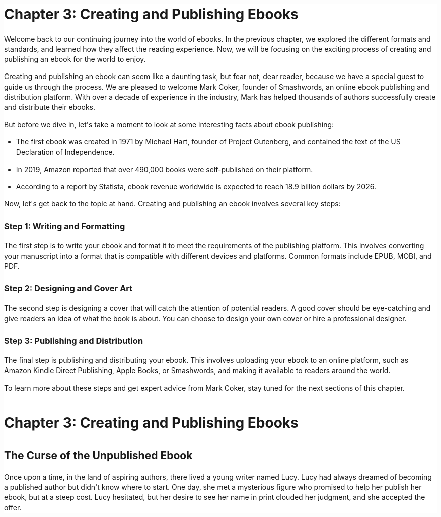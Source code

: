 # Chapter 3: Creating and Publishing Ebooks

Welcome back to our continuing journey into the world of ebooks. In the previous chapter, we explored the different formats and standards, and learned how they affect the reading experience. Now, we will be focusing on the exciting process of creating and publishing an ebook for the world to enjoy.

Creating and publishing an ebook can seem like a daunting task, but fear not, dear reader, because we have a special guest to guide us through the process. We are pleased to welcome Mark Coker, founder of Smashwords, an online ebook publishing and distribution platform. With over a decade of experience in the industry, Mark has helped thousands of authors successfully create and distribute their ebooks.

But before we dive in, let's take a moment to look at some interesting facts about ebook publishing:

- The first ebook was created in 1971 by Michael Hart, founder of Project Gutenberg, and contained the text of the US Declaration of Independence.

- In 2019, Amazon reported that over 490,000 books were self-published on their platform.

- According to a report by Statista, ebook revenue worldwide is expected to reach 18.9 billion dollars by 2026.

Now, let's get back to the topic at hand. Creating and publishing an ebook involves several key steps:

### Step 1: Writing and Formatting

The first step is to write your ebook and format it to meet the requirements of the publishing platform. This involves converting your manuscript into a format that is compatible with different devices and platforms. Common formats include EPUB, MOBI, and PDF.

### Step 2: Designing and Cover Art

The second step is designing a cover that will catch the attention of potential readers. A good cover should be eye-catching and give readers an idea of what the book is about. You can choose to design your own cover or hire a professional designer.

### Step 3: Publishing and Distribution

The final step is publishing and distributing your ebook. This involves uploading your ebook to an online platform, such as Amazon Kindle Direct Publishing, Apple Books, or Smashwords, and making it available to readers around the world.

To learn more about these steps and get expert advice from Mark Coker, stay tuned for the next sections of this chapter.
# Chapter 3: Creating and Publishing Ebooks

## The Curse of the Unpublished Ebook

Once upon a time, in the land of aspiring authors, there lived a young writer named Lucy. Lucy had always dreamed of becoming a published author but didn't know where to start. One day, she met a mysterious figure who promised to help her publish her ebook, but at a steep cost. Lucy hesitated, but her desire to see her name in print clouded her judgment, and she accepted the offer.
